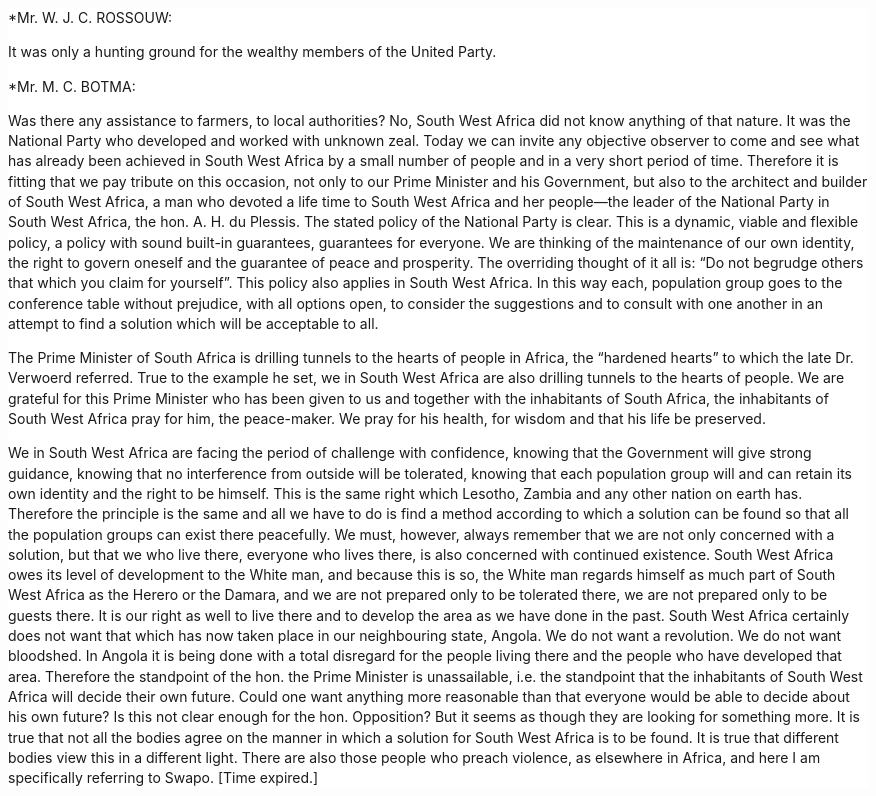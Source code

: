 <from>*Mr. <person refersTo="hansard_za">W. J. C. ROSSOUW</person>:</from>

<p>It was only a hunting ground for the wealthy members of the United Party.</p>

</speech>

<speech by="#botma">

<from>*Mr. <person refersTo="hansard_za">M. C. BOTMA</person>:</from>

<p>Was there any assistance to farmers, to local authorities&#x003F; No, South West Africa did not know anything of that nature. It was the National Party who developed and worked with unknown zeal. Today we can invite any objective observer to come and see what has already been achieved in South West Africa by a small number of people and in a very short period of time. Therefore it is fitting that we pay tribute on this occasion, not only to our Prime Minister and his Government, but also to the architect and builder of South West Africa, a man who devoted a life time to South West Africa and her people&#x2014;the leader of the National Party in South West Africa, the hon. A. H. du Plessis. The stated policy of the National Party is clear. This is a dynamic, viable and flexible policy, a policy with sound built-in guarantees, guarantees for everyone. We are thinking of the maintenance of our own identity, the right to govern oneself and the guarantee of peace and prosperity. The overriding thought of it all is: &#x201C;Do not begrudge others that which you claim for yourself&#x201D;. This policy also applies in South West Africa. In this way each, population group goes to the conference table without prejudice, with all options open, to consider the suggestions and to consult with one another in an attempt to find a solution which will be acceptable to all.</p>

<p>The Prime Minister of South Africa is drilling tunnels to the hearts of people in Africa, the &#x201C;hardened hearts&#x201D; to which the late Dr. Verwoerd referred. True to the example he set, we in South West Africa are also drilling tunnels to the hearts of people. We are grateful for this Prime Minister who has been given to us and together with the inhabitants of South Africa, the inhabitants of South West Africa pray for him, the peace-maker. We pray for his health, for wisdom and that his life be preserved.</p>

<p>We in South West Africa are facing the period of challenge with confidence, knowing that the Government will give strong guidance, knowing that no interference from outside will be tolerated, knowing that each population group will and can retain its own identity and the right to be himself. This is the same right which Lesotho, Zambia and any other nation on earth has. Therefore the principle is the same and all we have to do is find a method according to which a solution can be found so that all the population groups can exist there peacefully. We must, however, always remember that we are not only concerned with a solution, but that we who live there, everyone who lives there, is also concerned with continued existence. South West Africa owes its level of development to the White man, and because this is so, the White man regards himself as much part of South West Africa as the Herero or the Damara, and we are not prepared only to be tolerated there, we are not prepared only to be guests there. It is our right as well to live there and to develop the area as we have done in the past. South West Africa certainly does not want that which has now taken place in our neighbouring state, Angola. We do not want a revolution. We do not want bloodshed. In Angola it is being done with a total disregard for the people living there and the people who have developed that area. Therefore the standpoint of the hon. the Prime Minister is unassailable, i.e. the standpoint that the inhabitants of South West Africa will decide their own future. Could one want anything more reasonable <span class="col_4399-4400" refersTo="page_0613"/>than that everyone would be able to decide about his own future&#x003F; Is this not clear enough for the hon. Opposition&#x003F; But it seems as though they are looking for something more. It is true that not all the bodies agree on the manner in which a solution for South West Africa is to be found. It is true that different bodies view this in a different light. There are also those people who preach violence, as elsewhere in Africa, and here I am specifically referring to Swapo. [Time expired.]</p>
